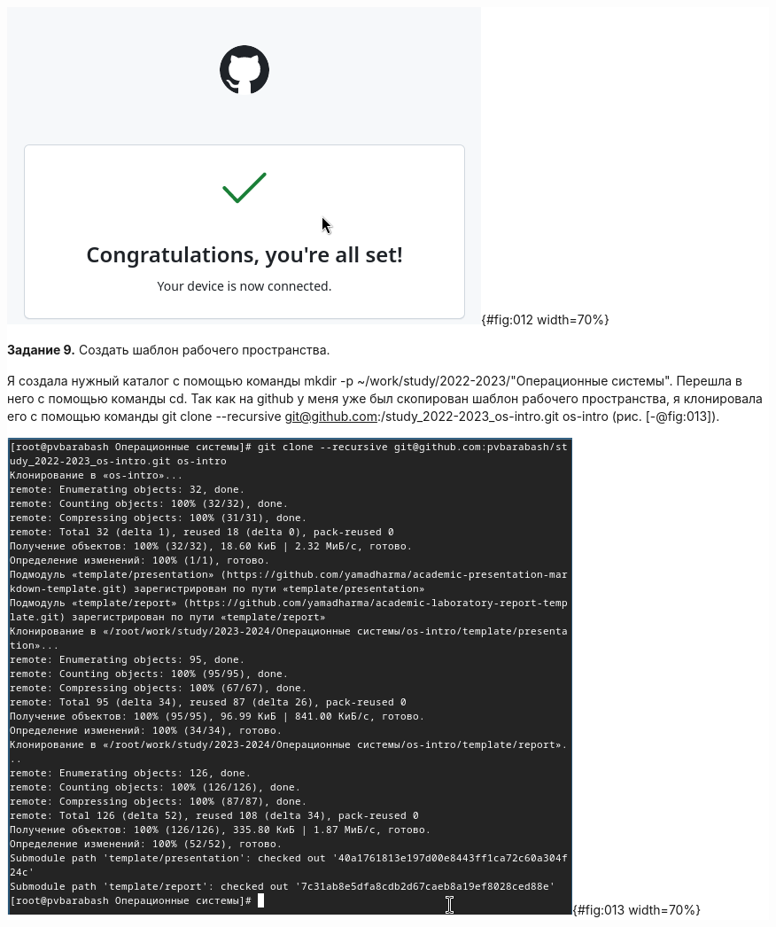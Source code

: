 ![Успешная настройка gh](image/fig012.png){#fig:012 width=70%}

**Задание 9.** Создать шаблон рабочего пространства.


Я создала нужный каталог с помощью команды mkdir -p ~/work/study/2022-2023/"Операционные системы". Перешла в него с помощью команды cd. Так как на github у меня уже был скопирован шаблон рабочего пространства, я клонировала его с помощью команды git clone --recursive git@github.com:<owner>/study_2022-2023_os-intro.git os-intro (рис. [-@fig:013]).

![Копирование шаблона рабочего пространства](image/fig013.png){#fig:013 width=70%}
